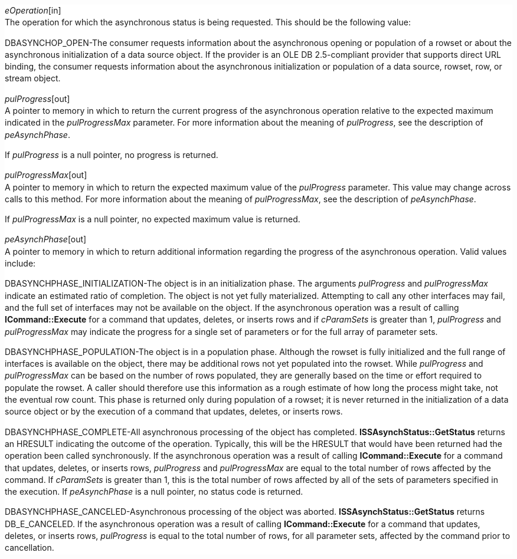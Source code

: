  *eOperation*[in]  
 The operation for which the asynchronous status is being requested. This should be the following value:  
  
 DBASYNCHOP_OPEN-The consumer requests information about the asynchronous opening or population of a rowset or about the asynchronous initialization of a data source object. If the provider is an OLE DB 2.5-compliant provider that supports direct URL binding, the consumer requests information about the asynchronous initialization or population of a data source, rowset, row, or stream object.  
  
 *pulProgress*[out]  
 A pointer to memory in which to return the current progress of the asynchronous operation relative to the expected maximum indicated in the *pulProgressMax* parameter. For more information about the meaning of *pulProgress*, see the description of *peAsynchPhase*.  
  
 If *pulProgress* is a null pointer, no progress is returned.  
  
 *pulProgressMax*[out]  
 A pointer to memory in which to return the expected maximum value of the *pulProgress* parameter. This value may change across calls to this method. For more information about the meaning of *pulProgressMax*, see the description of *peAsynchPhase*.  
  
 If *pulProgressMax* is a null pointer, no expected maximum value is returned.  
  
 *peAsynchPhase*[out]  
 A pointer to memory in which to return additional information regarding the progress of the asynchronous operation. Valid values include:  
  
 DBASYNCHPHASE_INITIALIZATION-The object is in an initialization phase. The arguments *pulProgress* and *pulProgressMax* indicate an estimated ratio of completion. The object is not yet fully materialized. Attempting to call any other interfaces may fail, and the full set of interfaces may not be available on the object. If the asynchronous operation was a result of calling **ICommand::Execute** for a command that updates, deletes, or inserts rows and if *cParamSets* is greater than 1, *pulProgress* and *pulProgressMax* may indicate the progress for a single set of parameters or for the full array of parameter sets.  
  
 DBASYNCHPHASE_POPULATION-The object is in a population phase. Although the rowset is fully initialized and the full range of interfaces is available on the object, there may be additional rows not yet populated into the rowset. While *pulProgress* and *pulProgressMax* can be based on the number of rows populated, they are generally based on the time or effort required to populate the rowset. A caller should therefore use this information as a rough estimate of how long the process might take, not the eventual row count. This phase is returned only during population of a rowset; it is never returned in the initialization of a data source object or by the execution of a command that updates, deletes, or inserts rows.  
  
 DBASYNCHPHASE_COMPLETE-All asynchronous processing of the object has completed. **ISSAsynchStatus::GetStatus** returns an HRESULT indicating the outcome of the operation. Typically, this will be the HRESULT that would have been returned had the operation been called synchronously. If the asynchronous operation was a result of calling **ICommand::Execute** for a command that updates, deletes, or inserts rows, *pulProgress* and *pulProgressMax* are equal to the total number of rows affected by the command. If *cParamSets* is greater than 1, this is the total number of rows affected by all of the sets of parameters specified in the execution. If *peAsynchPhase* is a null pointer, no status code is returned.  
  
 DBASYNCHPHASE_CANCELED-Asynchronous processing of the object was aborted. **ISSAsynchStatus::GetStatus** returns DB_E_CANCELED. If the asynchronous operation was a result of calling **ICommand::Execute** for a command that updates, deletes, or inserts rows, *pulProgress* is equal to the total number of rows, for all parameter sets, affected by the command prior to cancellation.  
  